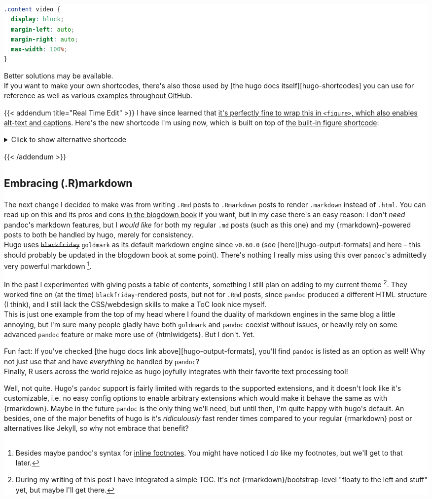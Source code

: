 ```css
.content video {
  display: block;
  margin-left: auto;
  margin-right: auto;
  max-width: 100%;
}
```

Better solutions may be available.  
If you want to make your own shortcodes, there's also those used by [the hugo docs itself][hugo-shortcodes] you can use for reference as well as various [examples throughout GitHub](https://github.com/parsiya/Hugo-Shortcodes/tree/master/shortcodes).

{{< addendum title="Real Time Edit" >}}
I have since learned that [it's perfectly fine to wrap this in `<figure>`, which also enables alt-text and captions](https://html.spec.whatwg.org/multipage/grouping-content.html#the-figure-element). Here's the new shortcode I'm using now, which is built on top of [the built-in figure shortcode](https://github.com/gohugoio/hugo/blob/aba2647c152ffff927f42523b77ee6651630cd67/tpl/tplimpl/embedded/templates/shortcodes/figure.html):

<details><summary>Click to show alternative shortcode</summary></details>

{{< /addendum >}}

## Embracing (.R)markdown

The next change I decided to make was from writing `.Rmd` posts to `.Rmarkdown` posts to render `.markdown` instead of `.html`. You can read up on this and its pros and cons [in the blogdown book](https://bookdown.org/yihui/blogdown/output-format.html) if you want, but in my case there's an easy reason: I don't *need* pandoc's markdown features, but I *would like* for both my regular `.md` posts (such as this one) and my {rmarkdown}-powered posts to both be handled by hugo, merely for consistency.  
Hugo uses ~~`blackfriday`~~ `goldmark` as its default markdown engine since `v0.60.0` (see [here][hugo-output-formats] and [here](https://gohugo.io/getting-started/configuration-markup/) – this should probably be updated in the blogdown book at some point). There's nothing I really miss using this over `pandoc`'s admittedly very powerful markdown [^pandocfootnotes].  

In the past I experimented with giving posts a table of contents, something I still plan on adding to my current theme [^toc]. They worked fine on (at the time) `blackfriday`-rendered posts, but not for `.Rmd` posts, since `pandoc` produced a different HTML structure (I think), and I still lack the CSS/webdesign skills to make a ToC look nice myself.  
This is just one example from the top of my head where I found the duality of markdown engines in the same blog a little annoying, but I'm sure many people gladly have both `goldmark` and `pandoc` coexist without issues, or heavily rely on some advanced `pandoc` feature or make more use of {htmlwidgets}. But I don't. Yet.  

[^toc]: During my writing of this post I have integrated a simple TOC. It's not {rmarkdown}/bootstrap-level "floaty to the left and stuff" yet, but maybe I'll get there.

Fun fact: If you've checked [the hugo docs link above][hugo-output-formats], you'll find `pandoc` is listed as an option as well! Why not just use that and have *everything* be handled by `pandoc`?  
Finally, R users across the world rejoice as hugo joyfully integrates with their favorite text processing tool!  

Well, not quite. Hugo's `pandoc` support is fairly limited with regards to the supported extensions, and it doesn't look like it's customizable, i.e. no easy config options to enable arbitrary extensions which would make it behave the same as with {rmarkdown}. Maybe in the future `pandoc` is the only thing we'll need, but until then, I'm quite happy with hugo's default. An besides, one of the major benefits of hugo is it's *ridiculously* fast render times compared to your regular {rmarkdown} post or alternatives like Jekyll, so why not embrace that benefit?


[^sideproj]: Like last week, when I spent *days* trying to figure out a combination of LaTeX, fonts, GitHub Actions, {bookdown}/{ggplot2}/{pkgdown}. It ended up not working right and I gave up. It still bothers me greatly but I must resist the temptation to waste more days on that.
[^yihuiadv]: Which is, if I remember correctly, basically what Yihui warned about. You'll grow tired of your theme after a while, so you might as well keep it simple.
[^vcomp]: If anyone cares: I used `ffmpeg -i input.mp4 -vcodec libx264 -crf 23 output.mp4` for compression
[^ahill]: …which in turn refers to [Alison Hill's neat post on the subject](https://alison.rbind.io/post/2019-02-21-hugo-page-bundles/)
[^dupfile]: I have created a lot of `episodes.rds` in my time pulling data from [trakt.tv], okay?
[^pandocfootnotes]: Besides maybe pandoc's syntax for [inline footnotes](https://pandoc.org/MANUAL.html#footnotes). You might have noticed I *do* like my footnotes, but we'll get to that later.
[^lk]: [I miss Letterkenny](https://www.youtube.com/watch?v=o5dtu-pbEb8)
[^hicust]: I haven't tweaked the colors a lot yet, but I at least tried to have a high enough contrast according to Chrome's dev tools thingy, so I hope it's at least reasonably accessible? 
[^webdevfriend]: I recommend keeping one of those, they're handy! Even if they tend to recommend you a dozen frameworks and a package manager you really don't want to get into.
[^meta]: Hi there. This footnote exists merely for the purposes of being meta. Being *meta* used to be a very cool thing, and I think it's still somewhat interesting in many contexts – maybe not this particular one, I'll give you that, but there's an argument to be made about how current humoristic trends (over-?)use the concept of *meta*-ness for the purpose of coming off as clever instead of actually being funny, but then again, *funnyness* in itself is an inherently fluid concept, which I would *like* to get into at some point, but I should finish this blog post first I guess.
[^photosw]: The [beautifulhugo] theme integrates [Photoswipe.js], which is quite nice, but also depends on jquery as far as I could tell. If you want to integrate it into your theme, you can use [liwenyip/hugo-easy-gallery](https://github.com/liwenyip/hugo-easy-gallery/).
[^hooktweak]: Yes, this could still be tweaked further to support other engines like Python or BASH by leveraging the default hook I think, I haven't read all of [Yihui's words on the matter](https://bookdown.org/yihui/rmarkdown-cookbook/output-hooks.html) yet
[Hugo Academic]: https://sourcethemes.com/academic/
[^addinfork]: Yihui seems to like his undocumented internal functions, which is perfectly fine and all --- but it didn't exactly make it easier on me. Which, once again, is perfectly fine. I brought this upon myself.
[trakt.tv]: https://trakt.tv
[highlight.js]: https://highlightjs.org/
[prism.js]: https://prismjs.com/
[prism-r]: https://github.com/rbind/blog.jemu.name/blob/fc7742b21fce64984044be9b6a2e365320db8c2e/static/js/prism.r.js
[prism-r-css]: https://github.com/rbind/blog.jemu.name/blob/fc7742b21fce64984044be9b6a2e365320db8c2e/static/css/prism.okaidia.css
[figuretag]: https://www.w3schools.com/tags/tag_figure.asp
[picturetag]: https://www.w3schools.com/html/html_images_picture.asp
[video-tag]: https://www.w3schools.com/tags/tag_video.asp
[hugo-figure-shortcode]: https://gohugo.io/content-management/shortcodes/
[hugo-shortcode-docs]: https://gohugo.io/templates/shortcode-templates/#single-named-example-image
[hugo-shortcodes]: https://github.com/gohugoio/hugoDocs/tree/master/layouts/shortcodes
[littlefoot.js]: https://github.com/goblindegook/littlefoot
[unpkg.com]: https://unpkg.com
[Coder]: https://github.com/luizdepra/hugo-coder
[Photoswipe.js]: https://photoswipe.com/
[beautifulhugo]: https://github.com/halogenica/beautifulhugo
[hugo docs]: https://gohugo.io/documentation/
[hugo source]: https://github.com/gohugoio/hugo
[rmarkdown cookbook]: https://bookdown.org/yihui/rmarkdown-cookbook
[knitrdoc]: https://yihui.org/knitr
[blogdown book]: https://bookdown.org/yihui/blogdown/
[taxonomies]: https://gohugo.io/content-management/taxonomies/
[Hugo Academix]: https://sourcethemes.com/academic/
[hugo-output-formats]: https://gohugo.io/content-management/formats/#list-of-content-formats
[pcs]: https://developer.mozilla.org/en-US/docs/Web/CSS/@media/prefers-color-scheme